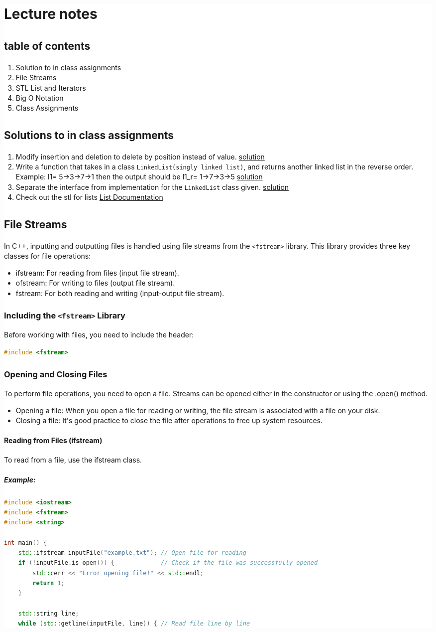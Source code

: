 # Lecture notes

## table of contents
1. Solution to in class assignments
2. File Streams
3. STL List and Iterators
4. Big O Notation
5. Class Assignments


## Solutions to in class assignments
1. Modify insertion and deletion to delete by position instead of value. [solution](./class_assignment_solutions/linked_list.cpp) 
2. Write a function that takes in a class ```LinkedList(singly linked list)```, and returns another linked list in the reverse order. Example: l1= 5->3->7->1 then the output should be l1_r= 1->7->3->5 [solution](./class_assignment_solutions/linked_list.cpp)
3. Separate the interface from implementation for the ```LinkedList``` class given. [solution](./class_assignment_solutions/linked_list.h)
4. Check out the stl for lists [List Documentation](https://cplusplus.com/reference/list/list/)


## File Streams
In C++, inputting and outputting files is handled using file streams from the ```<fstream>``` library. This library provides three key classes for file operations:

* ifstream: For reading from files (input file stream).
* ofstream: For writing to files (output file stream).
* fstream: For both reading and writing (input-output file stream).

### Including the ```<fstream>``` Library
Before working with files, you need to include the header:
```cpp
#include <fstream>
```

### Opening and Closing Files
To perform file operations, you need to open a file. Streams can be opened either in the constructor or using the .open() method.

* Opening a file: When you open a file for reading or writing, the file stream is associated with a file on your disk.
* Closing a file: It's good practice to close the file after operations to free up system resources.


#### Reading from Files (ifstream)
To read from a file, use the ifstream class.
##### Example:
```cpp
#include <iostream>
#include <fstream>
#include <string>

int main() {
    std::ifstream inputFile("example.txt"); // Open file for reading
    if (!inputFile.is_open()) {             // Check if the file was successfully opened
        std::cerr << "Error opening file!" << std::endl;
        return 1;
    }

    std::string line;
    while (std::getline(inputFile, line)) { // Read file line by line
```